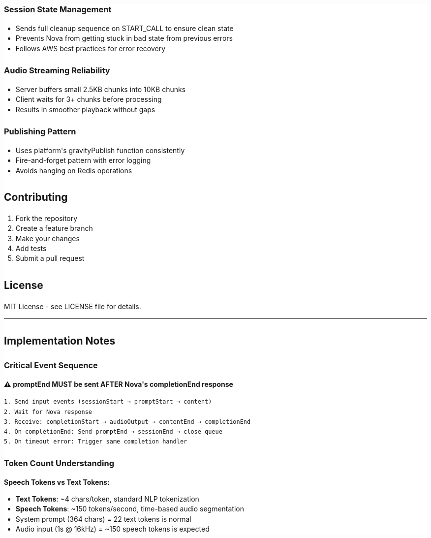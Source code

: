 ### Session State Management  
- Sends full cleanup sequence on START_CALL to ensure clean state
- Prevents Nova from getting stuck in bad state from previous errors
- Follows AWS best practices for error recovery

### Audio Streaming Reliability
- Server buffers small 2.5KB chunks into 10KB chunks
- Client waits for 3+ chunks before processing
- Results in smoother playback without gaps

### Publishing Pattern
- Uses platform's gravityPublish function consistently
- Fire-and-forget pattern with error logging
- Avoids hanging on Redis operations

## Contributing

1. Fork the repository
2. Create a feature branch
3. Make your changes
4. Add tests
5. Submit a pull request

## License

MIT License - see LICENSE file for details.

---

## Implementation Notes

### Critical Event Sequence

⚠️ **promptEnd MUST be sent AFTER Nova's completionEnd response**

```
1. Send input events (sessionStart → promptStart → content)
2. Wait for Nova response  
3. Receive: completionStart → audioOutput → contentEnd → completionEnd
4. On completionEnd: Send promptEnd → sessionEnd → close queue
5. On timeout error: Trigger same completion handler
```

### Token Count Understanding

**Speech Tokens vs Text Tokens:**
- **Text Tokens**: ~4 chars/token, standard NLP tokenization
- **Speech Tokens**: ~150 tokens/second, time-based audio segmentation
- System prompt (364 chars) = 22 text tokens is normal
- Audio input (1s @ 16kHz) = ~150 speech tokens is expected
